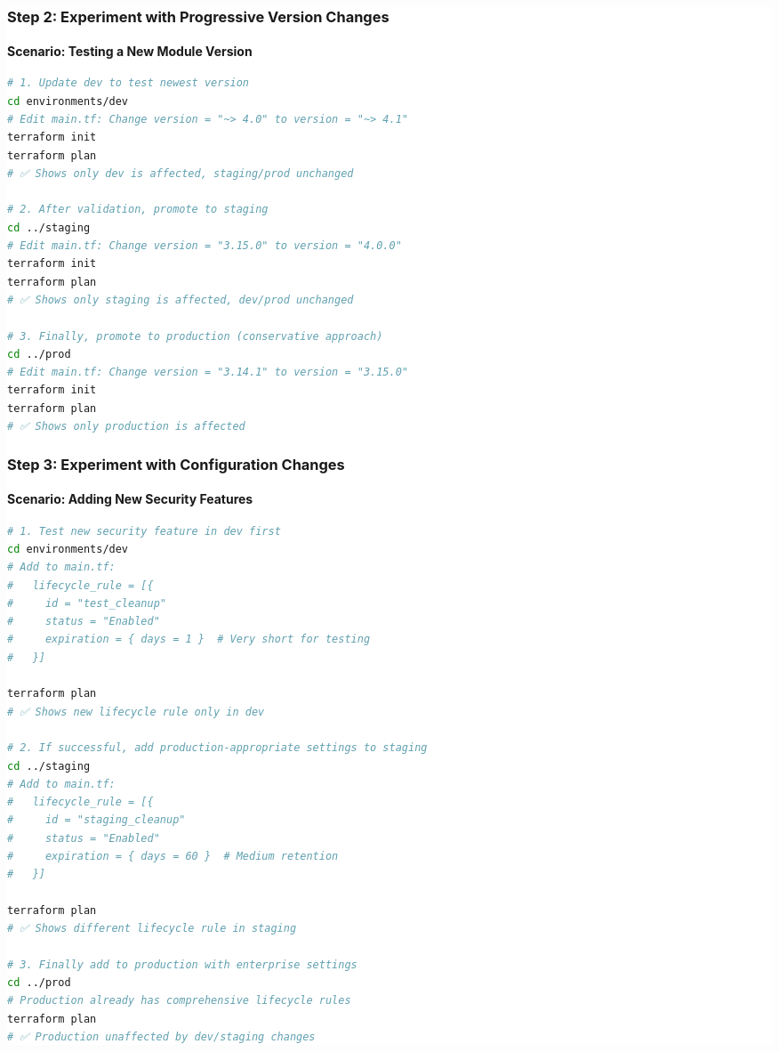 ### Step 2: Experiment with Progressive Version Changes

**Scenario: Testing a New Module Version**

```bash
# 1. Update dev to test newest version
cd environments/dev
# Edit main.tf: Change version = "~> 4.0" to version = "~> 4.1"
terraform init
terraform plan
# ✅ Shows only dev is affected, staging/prod unchanged

# 2. After validation, promote to staging
cd ../staging  
# Edit main.tf: Change version = "3.15.0" to version = "4.0.0"
terraform init
terraform plan
# ✅ Shows only staging is affected, dev/prod unchanged

# 3. Finally, promote to production (conservative approach)
cd ../prod
# Edit main.tf: Change version = "3.14.1" to version = "3.15.0"
terraform init  
terraform plan
# ✅ Shows only production is affected
```

### Step 3: Experiment with Configuration Changes

**Scenario: Adding New Security Features**

```bash
# 1. Test new security feature in dev first
cd environments/dev
# Add to main.tf:
#   lifecycle_rule = [{
#     id = "test_cleanup"
#     status = "Enabled"
#     expiration = { days = 1 }  # Very short for testing
#   }]

terraform plan
# ✅ Shows new lifecycle rule only in dev

# 2. If successful, add production-appropriate settings to staging
cd ../staging
# Add to main.tf:
#   lifecycle_rule = [{
#     id = "staging_cleanup" 
#     status = "Enabled"
#     expiration = { days = 60 }  # Medium retention
#   }]

terraform plan
# ✅ Shows different lifecycle rule in staging

# 3. Finally add to production with enterprise settings
cd ../prod
# Production already has comprehensive lifecycle rules
terraform plan
# ✅ Production unaffected by dev/staging changes
```
